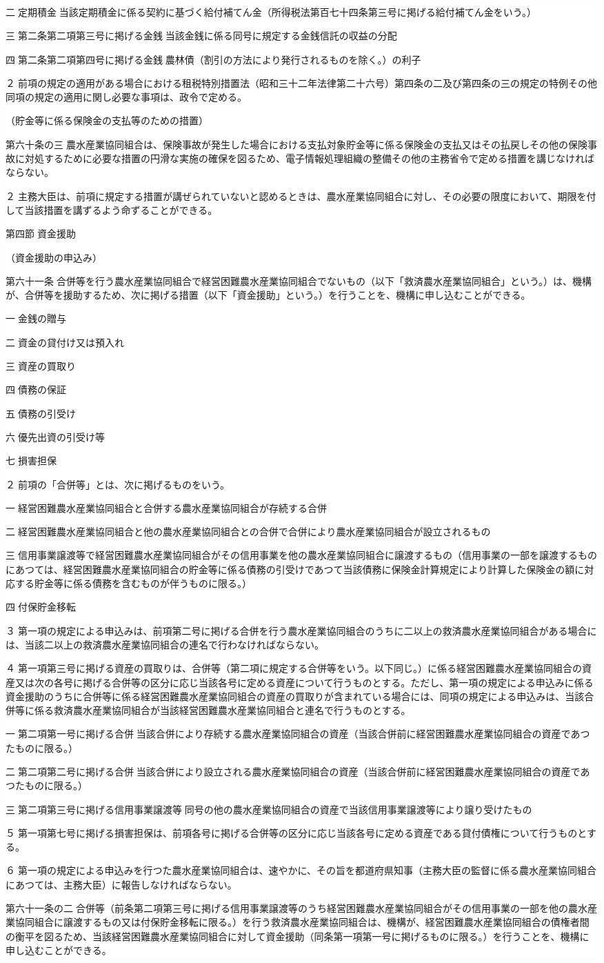 二 定期積金 当該定期積金に係る契約に基づく給付補てん金（所得税法第百七十四条第三号に掲げる給付補てん金をいう。）

三 第二条第二項第三号に掲げる金銭 当該金銭に係る同号に規定する金銭信託の収益の分配

四 第二条第二項第四号に掲げる金銭 農林債（割引の方法により発行されるものを除く。）の利子

２ 前項の規定の適用がある場合における租税特別措置法（昭和三十二年法律第二十六号）第四条の二及び第四条の三の規定の特例その他同項の規定の適用に関し必要な事項は、政令で定める。

（貯金等に係る保険金の支払等のための措置）

第六十条の三 農水産業協同組合は、保険事故が発生した場合における支払対象貯金等に係る保険金の支払又はその払戻しその他の保険事故に対処するために必要な措置の円滑な実施の確保を図るため、電子情報処理組織の整備その他の主務省令で定める措置を講じなければならない。

２ 主務大臣は、前項に規定する措置が講ぜられていないと認めるときは、農水産業協同組合に対し、その必要の限度において、期限を付して当該措置を講ずるよう命ずることができる。

第四節 資金援助

（資金援助の申込み）

第六十一条 合併等を行う農水産業協同組合で経営困難農水産業協同組合でないもの（以下「救済農水産業協同組合」という。）は、機構が、合併等を援助するため、次に掲げる措置（以下「資金援助」という。）を行うことを、機構に申し込むことができる。

一 金銭の贈与

二 資金の貸付け又は預入れ

三 資産の買取り

四 債務の保証

五 債務の引受け

六 優先出資の引受け等

七 損害担保

２ 前項の「合併等」とは、次に掲げるものをいう。

一 経営困難農水産業協同組合と合併する農水産業協同組合が存続する合併

二 経営困難農水産業協同組合と他の農水産業協同組合との合併で合併により農水産業協同組合が設立されるもの

三 信用事業譲渡等で経営困難農水産業協同組合がその信用事業を他の農水産業協同組合に譲渡するもの（信用事業の一部を譲渡するものにあつては、経営困難農水産業協同組合の貯金等に係る債務の引受けであつて当該債務に保険金計算規定により計算した保険金の額に対応する貯金等に係る債務を含むものが伴うものに限る。）

四 付保貯金移転

３ 第一項の規定による申込みは、前項第二号に掲げる合併を行う農水産業協同組合のうちに二以上の救済農水産業協同組合がある場合には、当該二以上の救済農水産業協同組合の連名で行わなければならない。

４ 第一項第三号に掲げる資産の買取りは、合併等（第二項に規定する合併等をいう。以下同じ。）に係る経営困難農水産業協同組合の資産又は次の各号に掲げる合併等の区分に応じ当該各号に定める資産について行うものとする。ただし、第一項の規定による申込みに係る資金援助のうちに合併等に係る経営困難農水産業協同組合の資産の買取りが含まれている場合には、同項の規定による申込みは、当該合併等に係る救済農水産業協同組合が当該経営困難農水産業協同組合と連名で行うものとする。

一 第二項第一号に掲げる合併 当該合併により存続する農水産業協同組合の資産（当該合併前に経営困難農水産業協同組合の資産であつたものに限る。）

二 第二項第二号に掲げる合併 当該合併により設立される農水産業協同組合の資産（当該合併前に経営困難農水産業協同組合の資産であつたものに限る。）

三 第二項第三号に掲げる信用事業譲渡等 同号の他の農水産業協同組合の資産で当該信用事業譲渡等により譲り受けたもの

５ 第一項第七号に掲げる損害担保は、前項各号に掲げる合併等の区分に応じ当該各号に定める資産である貸付債権について行うものとする。

６ 第一項の規定による申込みを行つた農水産業協同組合は、速やかに、その旨を都道府県知事（主務大臣の監督に係る農水産業協同組合にあつては、主務大臣）に報告しなければならない。

第六十一条の二 合併等（前条第二項第三号に掲げる信用事業譲渡等のうち経営困難農水産業協同組合がその信用事業の一部を他の農水産業協同組合に譲渡するもの又は付保貯金移転に限る。）を行う救済農水産業協同組合は、機構が、経営困難農水産業協同組合の債権者間の衡平を図るため、当該経営困難農水産業協同組合に対して資金援助（同条第一項第一号に掲げるものに限る。）を行うことを、機構に申し込むことができる。
